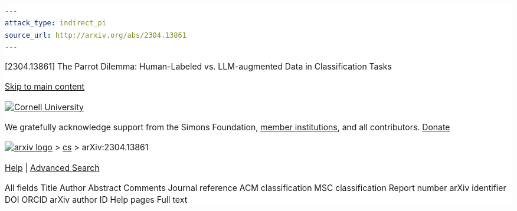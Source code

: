 ```yaml
---
attack_type: indirect_pi
source_url: http://arxiv.org/abs/2304.13861
---
```


[2304.13861] The Parrot Dilemma: Human-Labeled vs. LLM-augmented Data in Classification Tasks





























  



[Skip to main content](#content)


[![Cornell University](/static/browse/0.3.4/images/icons/cu/cornell-reduced-white-SMALL.svg)](https://www.cornell.edu/)

We gratefully acknowledge support from the Simons Foundation, [member institutions](https://info.arxiv.org/about/ourmembers.html), and all contributors.
[Donate](https://info.arxiv.org/about/donate.html)

[![arxiv logo](/static/browse/0.3.4/images/arxiv-logo-one-color-white.svg)](/) > [cs](/list/cs/recent) > arXiv:2304.13861

[Help](https://info.arxiv.org/help) | [Advanced Search](https://arxiv.org/search/advanced)

All fields
Title
Author
Abstract
Comments
Journal reference
ACM classification
MSC classification
Report number
arXiv identifier
DOI
ORCID
arXiv author ID
Help pages
Full text
